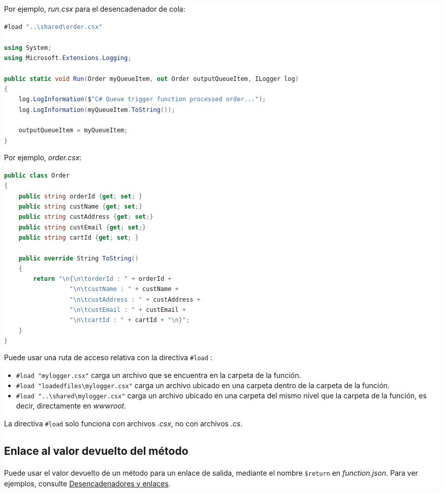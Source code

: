 Por ejemplo, *run.csx* para el desencadenador de cola:

```cs
#load "..\shared\order.csx"

using System;
using Microsoft.Extensions.Logging;

public static void Run(Order myQueueItem, out Order outputQueueItem, ILogger log)
{
    log.LogInformation($"C# Queue trigger function processed order...");
    log.LogInformation(myQueueItem.ToString());

    outputQueueItem = myQueueItem;
}
```

Por ejemplo, *order.csx*:

```cs
public class Order
{
    public string orderId {get; set; }
    public string custName {get; set;}
    public string custAddress {get; set;}
    public string custEmail {get; set;}
    public string cartId {get; set; }

    public override String ToString()
    {
        return "\n{\n\torderId : " + orderId +
                  "\n\tcustName : " + custName +             
                  "\n\tcustAddress : " + custAddress +             
                  "\n\tcustEmail : " + custEmail +             
                  "\n\tcartId : " + cartId + "\n}";             
    }
}
```

Puede usar una ruta de acceso relativa con la directiva `#load` :

* `#load "mylogger.csx"` carga un archivo que se encuentra en la carpeta de la función.
* `#load "loadedfiles\mylogger.csx"` carga un archivo ubicado en una carpeta dentro de la carpeta de la función.
* `#load "..\shared\mylogger.csx"` carga un archivo ubicado en una carpeta del mismo nivel que la carpeta de la función, es decir, directamente en *wwwroot*.

La directiva `#load` solo funciona con archivos *.csx*, no con archivos *.cs*.

## <a name="binding-to-method-return-value"></a>Enlace al valor devuelto del método

Puede usar el valor devuelto de un método para un enlace de salida, mediante el nombre `$return` en *function.json*. Para ver ejemplos, consulte [Desencadenadores y enlaces](functions-triggers-bindings.md#using-the-function-return-value).
